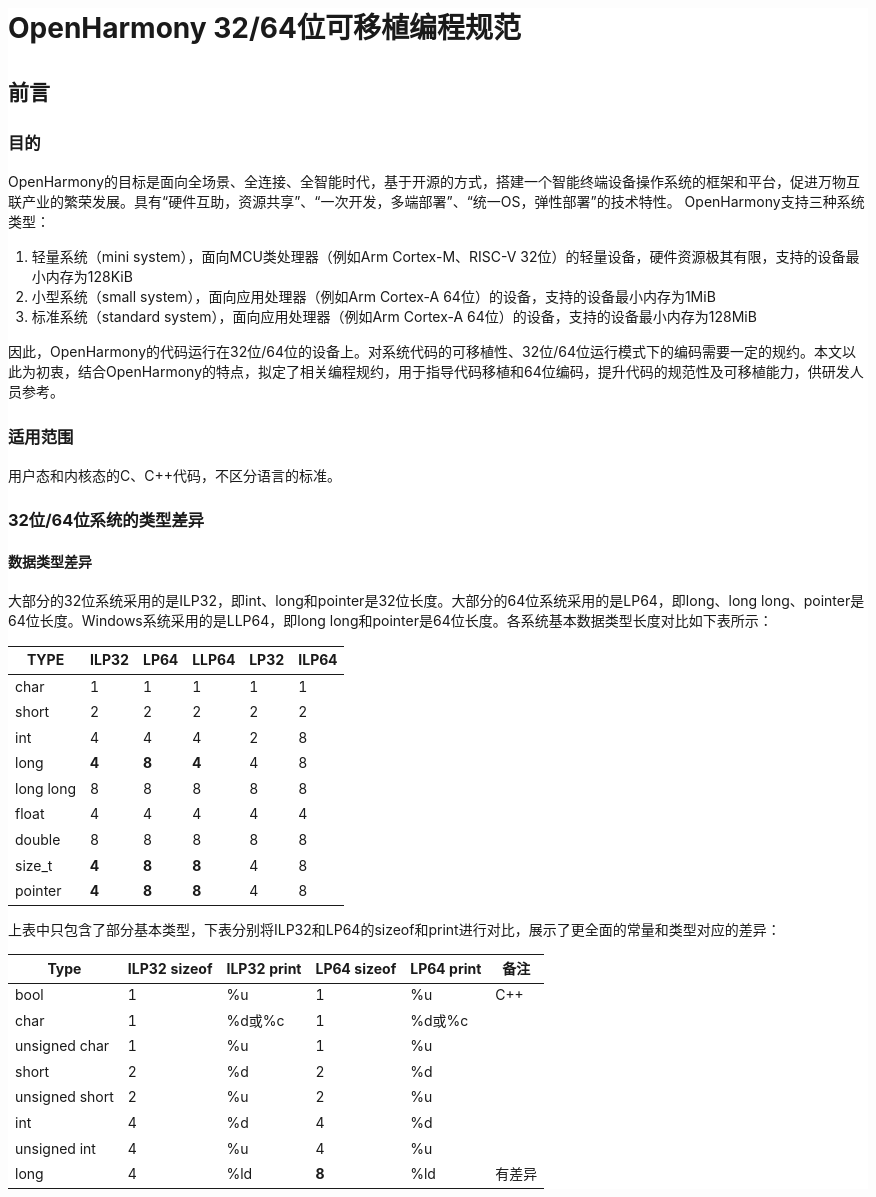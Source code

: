 # OpenHarmony 32/64位可移植编程规范

## 前言

### 目的

OpenHarmony的目标是面向全场景、全连接、全智能时代，基于开源的方式，搭建一个智能终端设备操作系统的框架和平台，促进万物互联产业的繁荣发展。具有“硬件互助，资源共享”、“一次开发，多端部署”、“统一OS，弹性部署”的技术特性。
OpenHarmony支持三种系统类型：

1. 轻量系统（mini system），面向MCU类处理器（例如Arm Cortex-M、RISC-V 32位）的轻量设备，硬件资源极其有限，支持的设备最小内存为128KiB
2. 小型系统（small system），面向应用处理器（例如Arm Cortex-A 64位）的设备，支持的设备最小内存为1MiB
3. 标准系统（standard system），面向应用处理器（例如Arm Cortex-A 64位）的设备，支持的设备最小内存为128MiB

因此，OpenHarmony的代码运行在32位/64位的设备上。对系统代码的可移植性、32位/64位运行模式下的编码需要一定的规约。本文以此为初衷，结合OpenHarmony的特点，拟定了相关编程规约，用于指导代码移植和64位编码，提升代码的规范性及可移植能力，供研发人员参考。

### 适用范围

用户态和内核态的C、C++代码，不区分语言的标准。

### 32位/64位系统的类型差异

#### 数据类型差异

大部分的32位系统采用的是ILP32，即int、long和pointer是32位长度。大部分的64位系统采用的是LP64，即long、long long、pointer是64位长度。Windows系统采用的是LLP64，即long long和pointer是64位长度。各系统基本数据类型长度对比如下表所示：

| **TYPE**  | **ILP32** | **LP64** | **LLP64** | **LP32** | **ILP64** |
| --------- | --------- | -------- | --------- | -------- | --------- |
| char      | 1         | 1        | 1         | 1        | 1         |
| short     | 2         | 2        | 2         | 2        | 2         |
| int       | 4         | 4        | 4         | 2        | 8         |
| long      | **4**     | **8**    | **4**     | 4        | 8         |
| long long | 8         | 8        | 8         | 8        | 8         |
| float     | 4         | 4        | 4         | 4        | 4         |
| double    | 8         | 8        | 8         | 8        | 8         |
| size_t    | **4**     | **8**    | **8**     | 4        | 8         |
| pointer   | **4**     | **8**    | **8**     | 4        | 8         |

上表中只包含了部分基本类型，下表分别将ILP32和LP64的sizeof和print进行对比，展示了更全面的常量和类型对应的差异：

| Type               | ILP32 sizeof | ILP32 print | LP64 sizeof | LP64 print | 备注    |
| ------------------ | ------------ | ----------- | ----------- | ---------- | ------ |
| bool               | 1            | %u          | 1           | %u         | C++    |
| char               | 1            | %d或%c      | 1           | %d或%c     |         |
| unsigned char      | 1            | %u          | 1           | %u         |        |
| short              | 2            | %d          | 2           | %d         |        |
| unsigned short     | 2            | %u          | 2           | %u         |        |
| int                | 4            | %d          | 4           | %d         |        |
| unsigned int       | 4            | %u          | 4           | %u         |        |
| long               | 4            | %ld         | **8**       | %ld        | 有差异  |